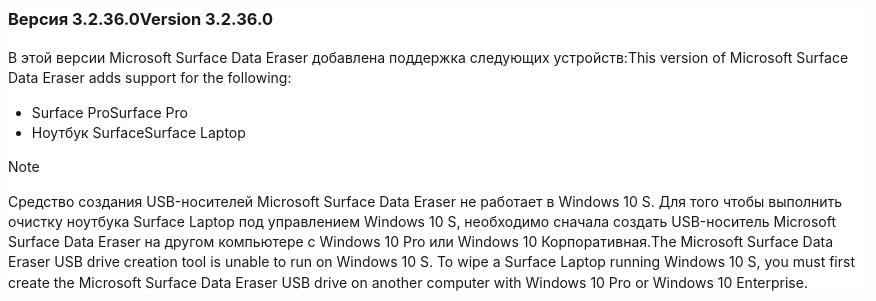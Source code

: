 ### <a name="version-32360"></a><span data-ttu-id="880c4-261">Версия 3.2.36.0</span><span class="sxs-lookup"><span data-stu-id="880c4-261">Version 3.2.36.0</span></span>

<span data-ttu-id="880c4-262">В этой версии Microsoft Surface Data Eraser добавлена поддержка следующих устройств:</span><span class="sxs-lookup"><span data-stu-id="880c4-262">This version of Microsoft Surface Data Eraser adds support for the following:</span></span>

- <span data-ttu-id="880c4-263">Surface Pro</span><span class="sxs-lookup"><span data-stu-id="880c4-263">Surface Pro</span></span>
- <span data-ttu-id="880c4-264">Ноутбук Surface</span><span class="sxs-lookup"><span data-stu-id="880c4-264">Surface Laptop</span></span>

>[!NOTE]
><span data-ttu-id="880c4-265">Средство создания USB-носителей Microsoft Surface Data Eraser не работает в Windows 10 S. Для того чтобы выполнить очистку ноутбука Surface Laptop под управлением Windows 10 S, необходимо сначала создать USB-носитель Microsoft Surface Data Eraser на другом компьютере с Windows 10 Pro или Windows 10 Корпоративная.</span><span class="sxs-lookup"><span data-stu-id="880c4-265">The Microsoft Surface Data Eraser USB drive creation tool is unable to run on Windows 10 S. To wipe a Surface Laptop running Windows 10 S, you must first create the Microsoft Surface Data Eraser USB drive on another computer with Windows 10 Pro or Windows 10 Enterprise.</span></span>
